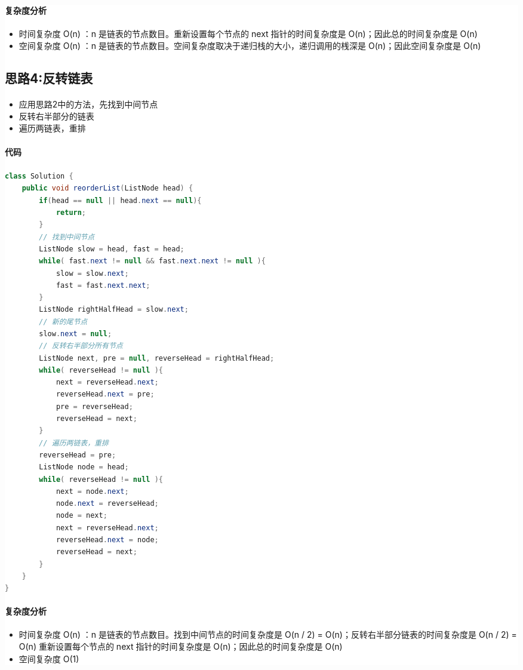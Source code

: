 #### 复杂度分析
 - 时间复杂度 O(n) ：n 是链表的节点数目。重新设置每个节点的 next 指针的时间复杂度是 O(n)；因此总的时间复杂度是 O(n)
 - 空间复杂度 O(n) ：n 是链表的节点数目。空间复杂度取决于递归栈的大小，递归调用的桟深是 O(n)；因此空间复杂度是 O(n)

## 思路4:反转链表
 - 应用思路2中的方法，先找到中间节点
 - 反转右半部分的链表
 - 遍历两链表，重排

#### 代码
```java
class Solution {
    public void reorderList(ListNode head) {
        if(head == null || head.next == null){
            return;
        }
        // 找到中间节点
        ListNode slow = head, fast = head;
        while( fast.next != null && fast.next.next != null ){
            slow = slow.next;
            fast = fast.next.next;
        }
        ListNode rightHalfHead = slow.next;
        // 新的尾节点
        slow.next = null;
        // 反转右半部分所有节点
        ListNode next, pre = null, reverseHead = rightHalfHead;
        while( reverseHead != null ){
            next = reverseHead.next;
            reverseHead.next = pre;
            pre = reverseHead;
            reverseHead = next;
        }
        // 遍历两链表，重排
        reverseHead = pre;
        ListNode node = head;
        while( reverseHead != null ){
            next = node.next;
            node.next = reverseHead;
            node = next;
            next = reverseHead.next;
            reverseHead.next = node;
            reverseHead = next;
        }
    }
}
```

#### 复杂度分析
 - 时间复杂度 O(n) ：n 是链表的节点数目。找到中间节点的时间复杂度是 O(n / 2) = O(n)；反转右半部分链表的时间复杂度是 O(n / 2) = O(n) 重新设置每个节点的 next 指针的时间复杂度是 O(n)；因此总的时间复杂度是 O(n)
 - 空间复杂度 O(1)
